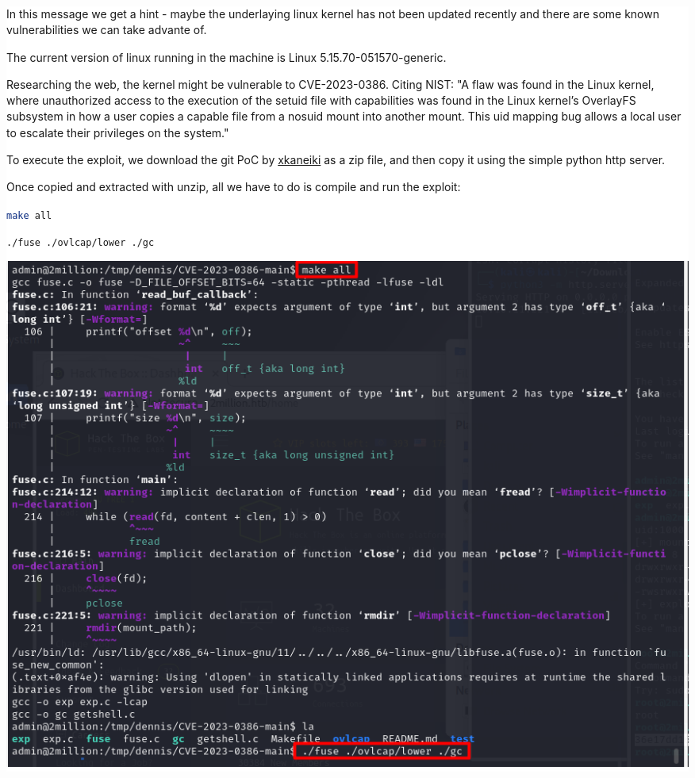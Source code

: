 In this message we get a hint - maybe the underlaying linux kernel has not been updated recently and there are some known vulnerabilities we can take advante of.

The current version of linux running in the machine is Linux 5.15.70-051570-generic.

Researching the web, the kernel might be vulnerable to CVE-2023-0386. Citing NIST: "A flaw was found in the Linux kernel, where unauthorized access to the execution of the setuid file with capabilities was found in the Linux kernel’s OverlayFS subsystem in how a user copies a capable file from a nosuid mount into another mount. This uid mapping bug allows a local user to escalate their privileges on the system.[](https://nvd.nist.gov/vuln/detail/CVE-2023-0386)"

To execute the exploit, we download the git PoC by [xkaneiki](https://github.com/xkaneiki/CVE-2023-0386) as a zip file, and then copy it using the simple python http server.

Once copied and extracted with unzip, all we have to do is compile and run the exploit:

```sh
make all
```

```sh
./fuse ./ovlcap/lower ./gc
```

![image](Screenshot_21.png)
